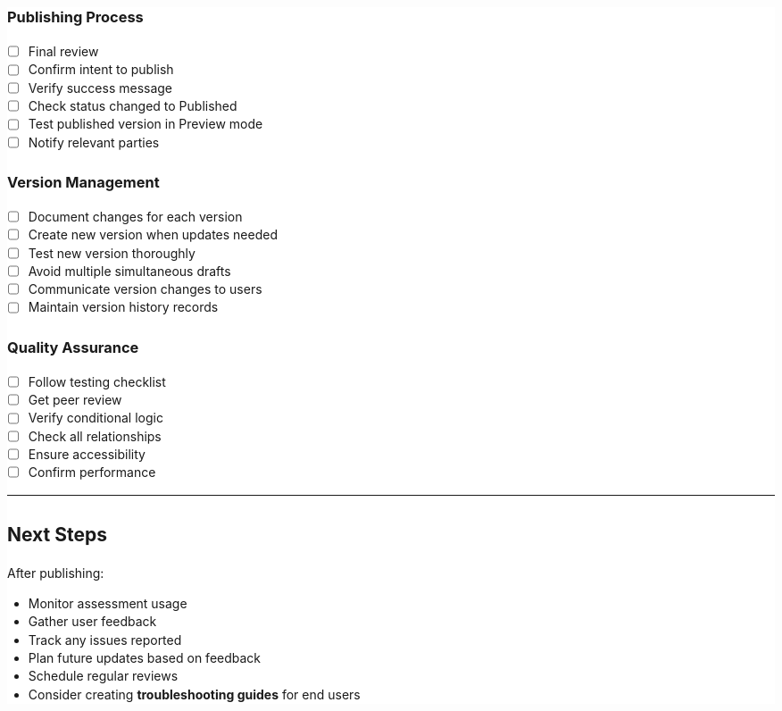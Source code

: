### Publishing Process

- [ ] Final review
- [ ] Confirm intent to publish
- [ ] Verify success message
- [ ] Check status changed to Published
- [ ] Test published version in Preview mode
- [ ] Notify relevant parties

### Version Management

- [ ] Document changes for each version
- [ ] Create new version when updates needed
- [ ] Test new version thoroughly
- [ ] Avoid multiple simultaneous drafts
- [ ] Communicate version changes to users
- [ ] Maintain version history records

### Quality Assurance

- [ ] Follow testing checklist
- [ ] Get peer review
- [ ] Verify conditional logic
- [ ] Check all relationships
- [ ] Ensure accessibility
- [ ] Confirm performance

---

## Next Steps

After publishing:
- Monitor assessment usage
- Gather user feedback
- Track any issues reported
- Plan future updates based on feedback
- Schedule regular reviews
- Consider creating **troubleshooting guides** for end users

